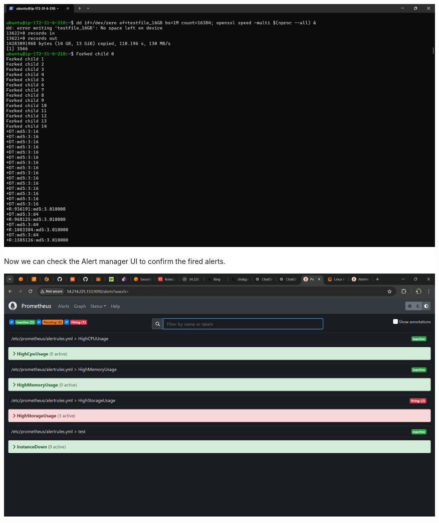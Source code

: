 ![51](img10/51.png)

Now we can check the Alert manager UI to confirm the fired alerts.

![52](img10/52.png)
